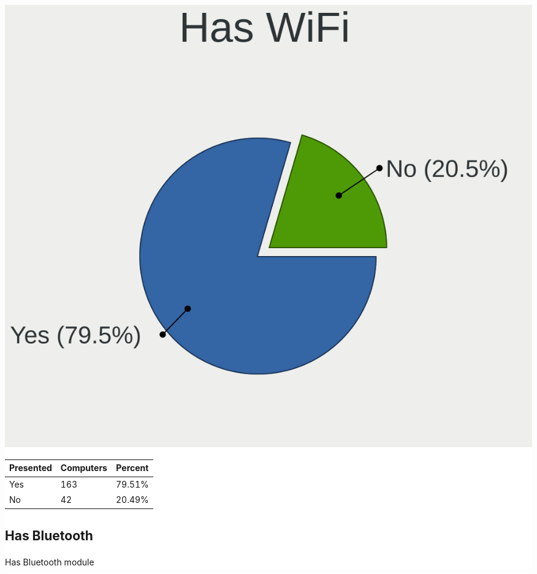 ![Has WiFi](./All/images/pie_chart/node_has_wifi.svg)


| Presented | Computers | Percent |
|-----------|-----------|---------|
| Yes       | 163       | 79.51%  |
| No        | 42        | 20.49%  |

Has Bluetooth
-------------

Has Bluetooth module
